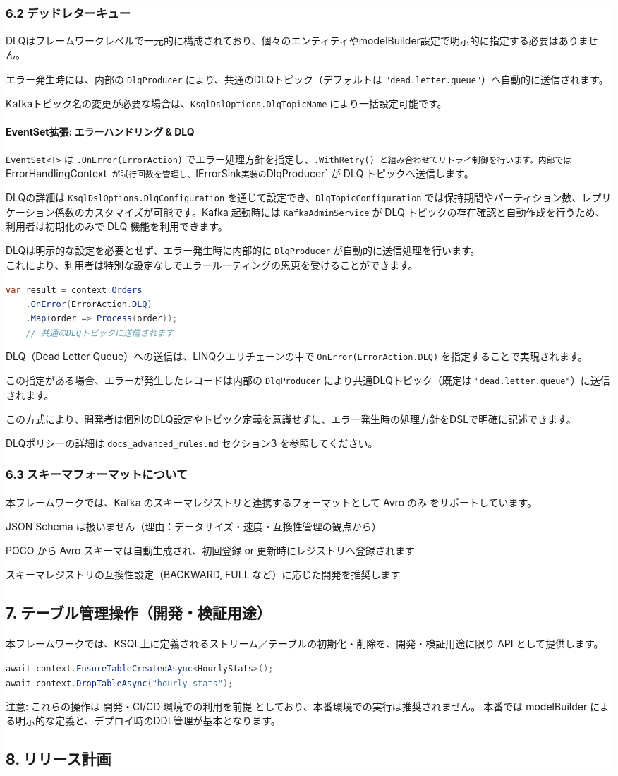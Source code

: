 ### 6.2 デッドレターキュー
DLQはフレームワークレベルで一元的に構成されており、個々のエンティティやmodelBuilder設定で明示的に指定する必要はありません。

エラー発生時には、内部の `DlqProducer` により、共通のDLQトピック（デフォルトは `"dead.letter.queue"`）へ自動的に送信されます。

Kafkaトピック名の変更が必要な場合は、`KsqlDslOptions.DlqTopicName` により一括設定可能です。

#### EventSet拡張: エラーハンドリング & DLQ
`EventSet<T>` は `.OnError(ErrorAction)` でエラー処理方針を指定し、`.WithRetry() と組み合わせてリトライ制御を行います。内部では `ErrorHandlingContext` が試行回数を管理し、`IErrorSink` 実装の `DlqProducer` が DLQ トピックへ送信します。

DLQの詳細は `KsqlDslOptions.DlqConfiguration` を通じて設定でき、`DlqTopicConfiguration` では保持期間やパーティション数、レプリケーション係数のカスタマイズが可能です。Kafka 起動時には `KafkaAdminService` が DLQ トピックの存在確認と自動作成を行うため、利用者は初期化のみで DLQ 機能を利用できます。


DLQは明示的な設定を必要とせず、エラー発生時に内部的に `DlqProducer` が自動的に送信処理を行います。  
これにより、利用者は特別な設定なしでエラールーティングの恩恵を受けることができます。


```csharp
var result = context.Orders
    .OnError(ErrorAction.DLQ)
    .Map(order => Process(order));
    // 共通のDLQトピックに送信されます
```
DLQ（Dead Letter Queue）への送信は、LINQクエリチェーンの中で `OnError(ErrorAction.DLQ)` を指定することで実現されます。

この指定がある場合、エラーが発生したレコードは内部の `DlqProducer` により共通DLQトピック（既定は `"dead.letter.queue"`）に送信されます。

この方式により、開発者は個別のDLQ設定やトピック定義を意識せずに、エラー発生時の処理方針をDSLで明確に記述できます。

DLQポリシーの詳細は `docs_advanced_rules.md` セクション3 を参照してください。


### 6.3 スキーマフォーマットについて

本フレームワークでは、Kafka のスキーマレジストリと連携するフォーマットとして Avro のみ をサポートしています。

JSON Schema は扱いません（理由：データサイズ・速度・互換性管理の観点から）

POCO から Avro スキーマは自動生成され、初回登録 or 更新時にレジストリへ登録されます

スキーマレジストリの互換性設定（BACKWARD, FULL など）に応じた開発を推奨します

## 7. テーブル管理操作（開発・検証用途）
本フレームワークでは、KSQL上に定義されるストリーム／テーブルの初期化・削除を、開発・検証用途に限り API として提供します。

```csharp
await context.EnsureTableCreatedAsync<HourlyStats>();
await context.DropTableAsync("hourly_stats");
```
注意:
これらの操作は 開発・CI/CD 環境での利用を前提 としており、本番環境での実行は推奨されません。
本番では modelBuilder による明示的な定義と、デプロイ時のDDL管理が基本となります。


## 8. リリース計画
